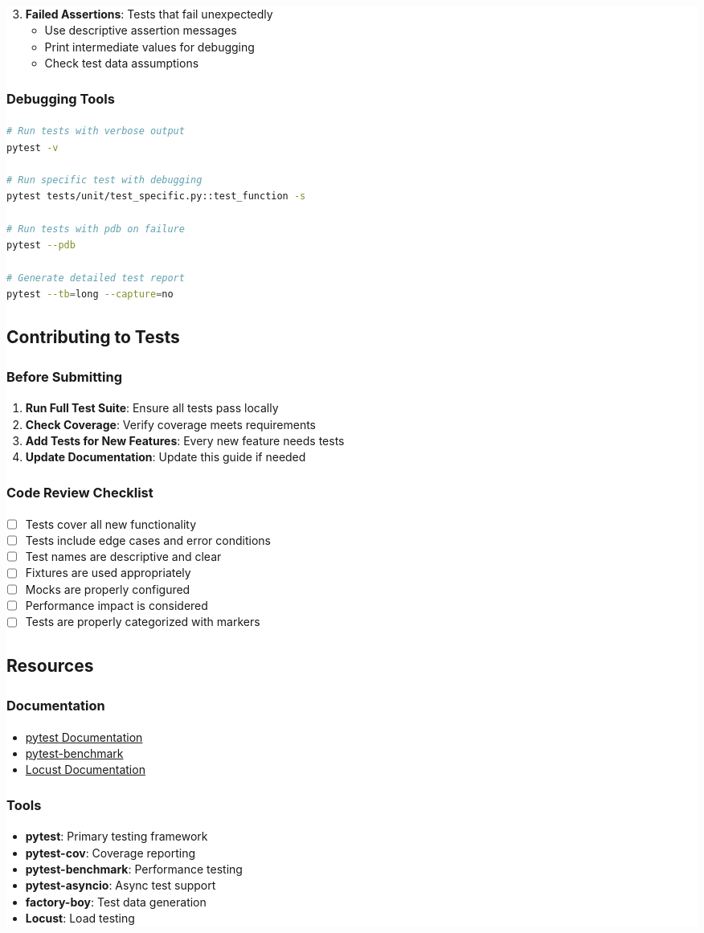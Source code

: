 3. **Failed Assertions**: Tests that fail unexpectedly
   - Use descriptive assertion messages
   - Print intermediate values for debugging
   - Check test data assumptions

### Debugging Tools

```bash
# Run tests with verbose output
pytest -v

# Run specific test with debugging
pytest tests/unit/test_specific.py::test_function -s

# Run tests with pdb on failure
pytest --pdb

# Generate detailed test report
pytest --tb=long --capture=no
```

## Contributing to Tests

### Before Submitting

1. **Run Full Test Suite**: Ensure all tests pass locally
2. **Check Coverage**: Verify coverage meets requirements
3. **Add Tests for New Features**: Every new feature needs tests
4. **Update Documentation**: Update this guide if needed

### Code Review Checklist

- [ ] Tests cover all new functionality
- [ ] Tests include edge cases and error conditions
- [ ] Test names are descriptive and clear
- [ ] Fixtures are used appropriately
- [ ] Mocks are properly configured
- [ ] Performance impact is considered
- [ ] Tests are properly categorized with markers

## Resources

### Documentation
- [pytest Documentation](https://docs.pytest.org/)
- [pytest-benchmark](https://pytest-benchmark.readthedocs.io/)
- [Locust Documentation](https://docs.locust.io/)

### Tools
- **pytest**: Primary testing framework
- **pytest-cov**: Coverage reporting
- **pytest-benchmark**: Performance testing
- **pytest-asyncio**: Async test support
- **factory-boy**: Test data generation
- **Locust**: Load testing
